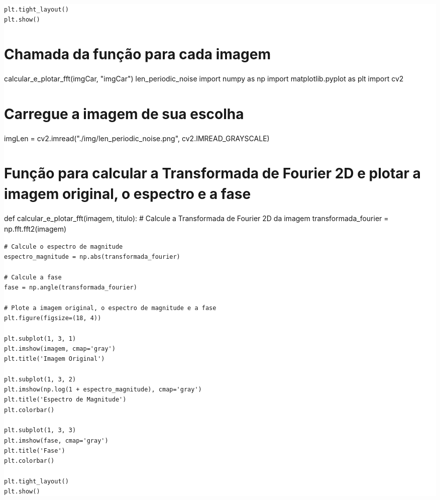     plt.tight_layout()
    plt.show()

# Chamada da função para cada imagem
calcular_e_plotar_fft(imgCar, "imgCar")
len_periodic_noise
import numpy as np
import matplotlib.pyplot as plt
import cv2

# Carregue a imagem de sua escolha
imgLen = cv2.imread("./img/len_periodic_noise.png", cv2.IMREAD_GRAYSCALE)

# Função para calcular a Transformada de Fourier 2D e plotar a imagem original, o espectro e a fase
def calcular_e_plotar_fft(imagem, titulo):
    # Calcule a Transformada de Fourier 2D da imagem
    transformada_fourier = np.fft.fft2(imagem)

    # Calcule o espectro de magnitude
    espectro_magnitude = np.abs(transformada_fourier)

    # Calcule a fase
    fase = np.angle(transformada_fourier)

    # Plote a imagem original, o espectro de magnitude e a fase
    plt.figure(figsize=(18, 4))
    
    plt.subplot(1, 3, 1)
    plt.imshow(imagem, cmap='gray')
    plt.title('Imagem Original')
    
    plt.subplot(1, 3, 2)
    plt.imshow(np.log(1 + espectro_magnitude), cmap='gray')
    plt.title('Espectro de Magnitude')
    plt.colorbar()

    plt.subplot(1, 3, 3)
    plt.imshow(fase, cmap='gray')
    plt.title('Fase')
    plt.colorbar()

    plt.tight_layout()
    plt.show()
